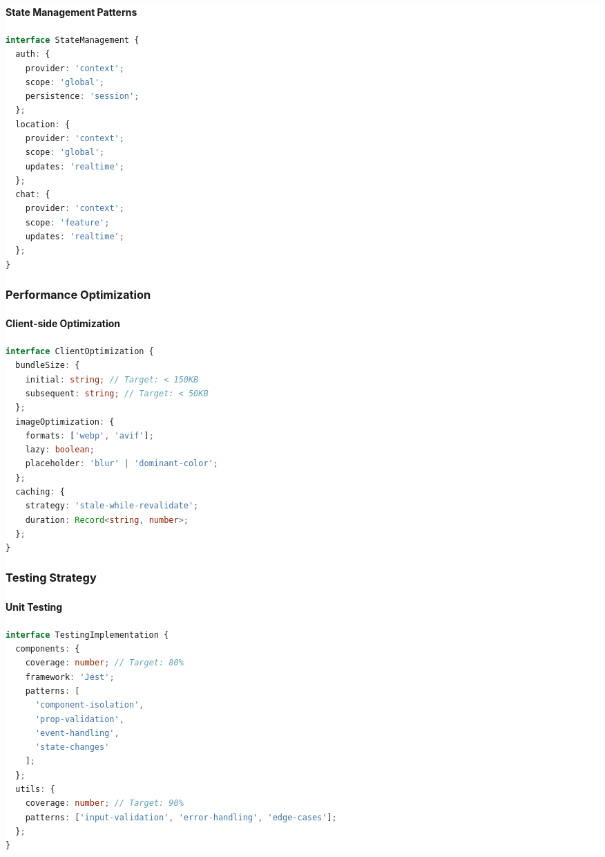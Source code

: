 #### State Management Patterns

```typescript
interface StateManagement {
  auth: {
    provider: 'context';
    scope: 'global';
    persistence: 'session';
  };
  location: {
    provider: 'context';
    scope: 'global';
    updates: 'realtime';
  };
  chat: {
    provider: 'context';
    scope: 'feature';
    updates: 'realtime';
  };
}
```

### Performance Optimization

#### Client-side Optimization

```typescript
interface ClientOptimization {
  bundleSize: {
    initial: string; // Target: < 150KB
    subsequent: string; // Target: < 50KB
  };
  imageOptimization: {
    formats: ['webp', 'avif'];
    lazy: boolean;
    placeholder: 'blur' | 'dominant-color';
  };
  caching: {
    strategy: 'stale-while-revalidate';
    duration: Record<string, number>;
  };
}
```

### Testing Strategy

#### Unit Testing

```typescript
interface TestingImplementation {
  components: {
    coverage: number; // Target: 80%
    framework: 'Jest';
    patterns: [
      'component-isolation',
      'prop-validation',
      'event-handling',
      'state-changes'
    ];
  };
  utils: {
    coverage: number; // Target: 90%
    patterns: ['input-validation', 'error-handling', 'edge-cases'];
  };
}
```